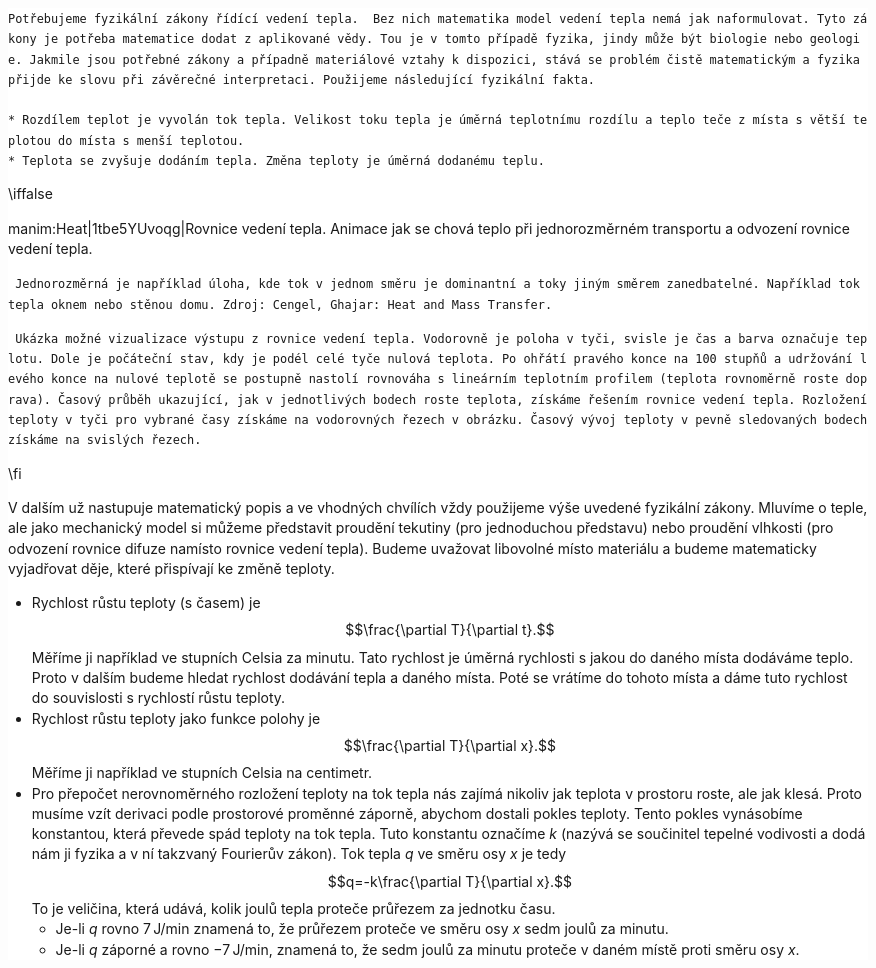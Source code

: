 ```{prf:remark}
Potřebujeme fyzikální zákony řídící vedení tepla.  Bez nich matematika model vedení tepla nemá jak naformulovat. Tyto zákony je potřeba matematice dodat z aplikované vědy. Tou je v tomto případě fyzika, jindy může být biologie nebo geologie. Jakmile jsou potřebné zákony a případně materiálové vztahy k dispozici, stává se problém čistě matematickým a fyzika přijde ke slovu při závěrečné interpretaci. Použijeme následující fyzikální fakta. 

* Rozdílem teplot je vyvolán tok tepla. Velikost toku tepla je úměrná teplotnímu rozdílu a teplo teče z místa s větší teplotou do místa s menší teplotou.
* Teplota se zvyšuje dodáním tepla. Změna teploty je úměrná dodanému teplu.
```

\iffalse

manim:Heat|1tbe5YUvoqg|Rovnice vedení tepla. Animace jak se chová teplo při jednorozměrném transportu a odvození rovnice vedení tepla.

<div class='obtekat'>

```{figure} domek.png
 Jednorozměrná je například úloha, kde tok v jednom směru je dominantní a toky jiným směrem zanedbatelné. Například tok tepla oknem nebo stěnou domu. Zdroj: Cengel, Ghajar: Heat and Mass Transfer.
```

```{figure} octave.png
 Ukázka možné vizualizace výstupu z rovnice vedení tepla. Vodorovně je poloha v tyči, svisle je čas a barva označuje teplotu. Dole je počáteční stav, kdy je podél celé tyče nulová teplota. Po ohřátí pravého konce na 100 stupňů a udržování levého konce na nulové teplotě se postupně nastolí rovnováha s lineárním teplotním profilem (teplota rovnoměrně roste doprava). Časový průběh ukazující, jak v jednotlivých bodech roste teplota, získáme řešením rovnice vedení tepla. Rozložení teploty v tyči pro vybrané časy získáme na vodorovných řezech v obrázku. Časový vývoj teploty v pevně sledovaných bodech získáme na svislých řezech.
```

</div>

\fi

V dalším už nastupuje matematický popis a ve vhodných chvílích vždy
použijeme výše uvedené fyzikální zákony. Mluvíme o teple, ale jako
mechanický model si můžeme představit proudění tekutiny (pro
jednoduchou představu) nebo proudění vlhkosti (pro odvození rovnice
difuze namísto rovnice vedení tepla). Budeme uvažovat libovolné místo materiálu a budeme matematicky vyjadřovat děje, které přispívají ke změně teploty.

* Rychlost růstu teploty (s časem) je $$\frac{\partial T}{\partial t}.$$ Měříme ji například ve stupních Celsia za minutu. Tato rychlost je úměrná rychlosti s jakou do daného místa dodáváme teplo. Proto v dalším budeme hledat rychlost dodávání tepla a daného místa. Poté se vrátíme do tohoto místa a dáme tuto rychlost do souvislosti s rychlostí růstu teploty.
* Rychlost růstu teploty jako funkce polohy je $$\frac{\partial T}{\partial x}.$$ Měříme ji například ve stupních Celsia na centimetr. 
* Pro přepočet nerovnoměrného rozložení teploty na tok tepla nás zajímá nikoliv jak teplota v prostoru roste, ale jak klesá. Proto musíme vzít derivaci podle prostorové proměnné záporně, abychom dostali pokles teploty. Tento pokles vynásobíme konstantou, která převede spád teploty na tok tepla. Tuto konstantu označíme $k$ (nazývá se součinitel tepelné vodivosti a dodá nám ji fyzika a v ní takzvaný Fourierův zákon). Tok tepla $q$ ve směru osy $x$ je tedy $$q=-k\frac{\partial T}{\partial x}.$$ To je veličina, která udává, kolik joulů tepla proteče průřezem za jednotku času. 
  * Je-li $q$ rovno $7\,\mathrm{J}/\mathrm{min}$ znamená to, že průřezem proteče ve směru osy $x$ sedm joulů za minutu. 
  * Je-li $q$ záporné a rovno $-7\,\mathrm{J}/\mathrm{min}$, znamená to, že sedm joulů za minutu proteče v daném místě proti směru osy $x$.